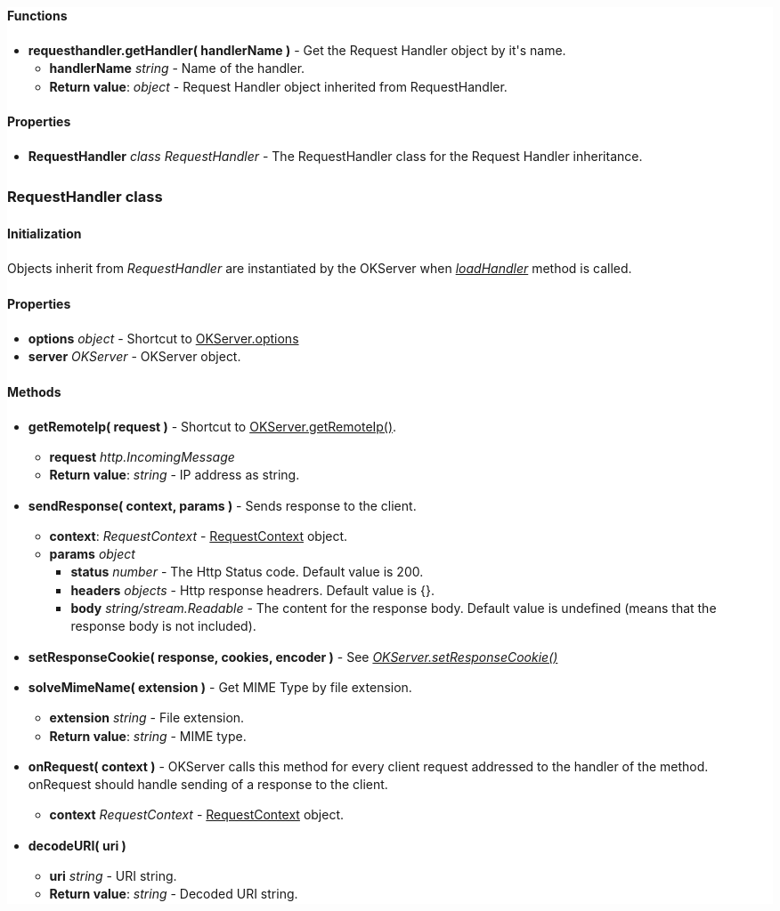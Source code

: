 <a name="reference.module-requesthandler.functions"></a>
#### Functions

-   **requesthandler.getHandler( handlerName )** - Get the Request Handler object by it's name.
    - **handlerName**     *string* - Name of the handler.
    - **Return value**: *object* - Request Handler object inherited from RequestHandler.

<a name="reference.module-requesthandler.properties"></a>
#### Properties

-   **RequestHandler** *class RequestHandler* - The RequestHandler class for the Request Handler inheritance.


<a name="reference.requesthandler-class"></a>
### RequestHandler class

<a name="reference.requesthandler-class.initialization"></a>
#### Initialization

Objects inherit from *RequestHandler* are instantiated by the OKServer when 
[*loadHandler*](#reference.okserver-class.methods.loadHandler) method is called.

<a name="reference.requesthandler-class.properties"></a>
#### Properties

-   **options**     *object* - Shortcut to [OKServer.options](#reference.okserver-class.options)
-   **server**       *OKServer* - OKServer object.

<a name="reference.requesthandler-class.methods"></a>
#### Methods

-   **getRemoteIp( request )** - Shortcut to [OKServer.getRemoteIp()](#reference.okserver-class.methods.getRemoteIp).
    - **request**     *http.IncomingMessage*
    - **Return value**: *string* - IP address as string.

-   **sendResponse( context, params )** - Sends response to the client.
    - **context**: *RequestContext* - [RequestContext](#reference.requestcontext-class) object.
    - **params**  *object*
        - **status** *number*  - The Http Status code. Default value is 200.
        - **headers** *objects* - Http response headrers. Default value is {}.
        - **body** *string/stream.Readable* - The content for the response body. Default value is undefined (means that the response body is not included).

-   **setResponseCookie( response, cookies, encoder )**  - See [*OKServer.setResponseCookie()*](#reference.okserver-class.methods.setResponseCookie)

-   **solveMimeName( extension )** - Get MIME Type by file extension.
    - **extension** *string* - File extension.
    - **Return value**: *string* - MIME type.

-   **onRequest( context )** - OKServer calls this method for every client request addressed to the handler of the method. onRequest should handle sending of a response to the client.
    - **context**     *RequestContext* - [RequestContext](#reference.requestcontext-class) object.

-   **decodeURI( uri )**
    - **uri**     *string*  - URI string.
    - **Return value**: *string* - Decoded URI string.


